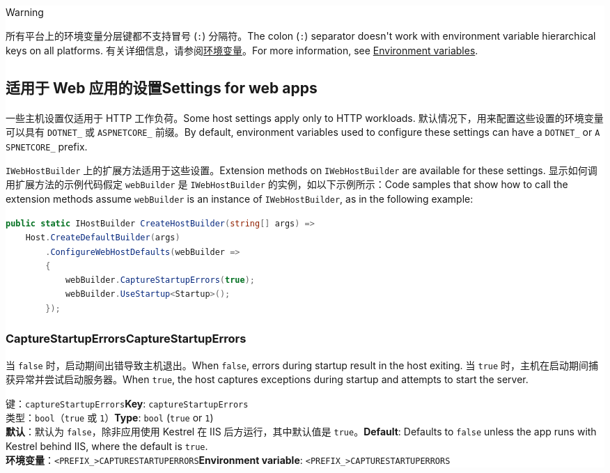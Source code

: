 > [!WARNING]
> <span data-ttu-id="62f6d-252">所有平台上的环境变量分层键都不支持冒号 (`:`) 分隔符。</span><span class="sxs-lookup"><span data-stu-id="62f6d-252">The colon (`:`) separator doesn't work with environment variable hierarchical keys on all platforms.</span></span> <span data-ttu-id="62f6d-253">有关详细信息，请参阅[环境变量](xref:fundamentals/configuration/index#environment-variables)。</span><span class="sxs-lookup"><span data-stu-id="62f6d-253">For more information, see [Environment variables](xref:fundamentals/configuration/index#environment-variables).</span></span>

## <a name="settings-for-web-apps"></a><span data-ttu-id="62f6d-254">适用于 Web 应用的设置</span><span class="sxs-lookup"><span data-stu-id="62f6d-254">Settings for web apps</span></span>

<span data-ttu-id="62f6d-255">一些主机设置仅适用于 HTTP 工作负荷。</span><span class="sxs-lookup"><span data-stu-id="62f6d-255">Some host settings apply only to HTTP workloads.</span></span> <span data-ttu-id="62f6d-256">默认情况下，用来配置这些设置的环境变量可以具有 `DOTNET_` 或 `ASPNETCORE_` 前缀。</span><span class="sxs-lookup"><span data-stu-id="62f6d-256">By default, environment variables used to configure these settings can have a `DOTNET_` or `ASPNETCORE_` prefix.</span></span>

<span data-ttu-id="62f6d-257">`IWebHostBuilder` 上的扩展方法适用于这些设置。</span><span class="sxs-lookup"><span data-stu-id="62f6d-257">Extension methods on `IWebHostBuilder` are available for these settings.</span></span> <span data-ttu-id="62f6d-258">显示如何调用扩展方法的示例代码假定 `webBuilder` 是 `IWebHostBuilder` 的实例，如以下示例所示：</span><span class="sxs-lookup"><span data-stu-id="62f6d-258">Code samples that show how to call the extension methods assume `webBuilder` is an instance of `IWebHostBuilder`, as in the following example:</span></span>

```csharp
public static IHostBuilder CreateHostBuilder(string[] args) =>
    Host.CreateDefaultBuilder(args)
        .ConfigureWebHostDefaults(webBuilder =>
        {
            webBuilder.CaptureStartupErrors(true);
            webBuilder.UseStartup<Startup>();
        });
```

### <a name="capturestartuperrors"></a><span data-ttu-id="62f6d-259">CaptureStartupErrors</span><span class="sxs-lookup"><span data-stu-id="62f6d-259">CaptureStartupErrors</span></span>

<span data-ttu-id="62f6d-260">当 `false` 时，启动期间出错导致主机退出。</span><span class="sxs-lookup"><span data-stu-id="62f6d-260">When `false`, errors during startup result in the host exiting.</span></span> <span data-ttu-id="62f6d-261">当 `true` 时，主机在启动期间捕获异常并尝试启动服务器。</span><span class="sxs-lookup"><span data-stu-id="62f6d-261">When `true`, the host captures exceptions during startup and attempts to start the server.</span></span>

<span data-ttu-id="62f6d-262">键：`captureStartupErrors`</span><span class="sxs-lookup"><span data-stu-id="62f6d-262">**Key**: `captureStartupErrors`</span></span>  
<span data-ttu-id="62f6d-263">类型：`bool`（`true` 或 `1`）</span><span class="sxs-lookup"><span data-stu-id="62f6d-263">**Type**: `bool` (`true` or `1`)</span></span>  
<span data-ttu-id="62f6d-264">**默认**：默认为 `false`，除非应用使用 Kestrel 在 IIS 后方运行，其中默认值是 `true`。</span><span class="sxs-lookup"><span data-stu-id="62f6d-264">**Default**: Defaults to `false` unless the app runs with Kestrel behind IIS, where the default is `true`.</span></span>  
<span data-ttu-id="62f6d-265">**环境变量**：`<PREFIX_>CAPTURESTARTUPERRORS`</span><span class="sxs-lookup"><span data-stu-id="62f6d-265">**Environment variable**: `<PREFIX_>CAPTURESTARTUPERRORS`</span></span>
